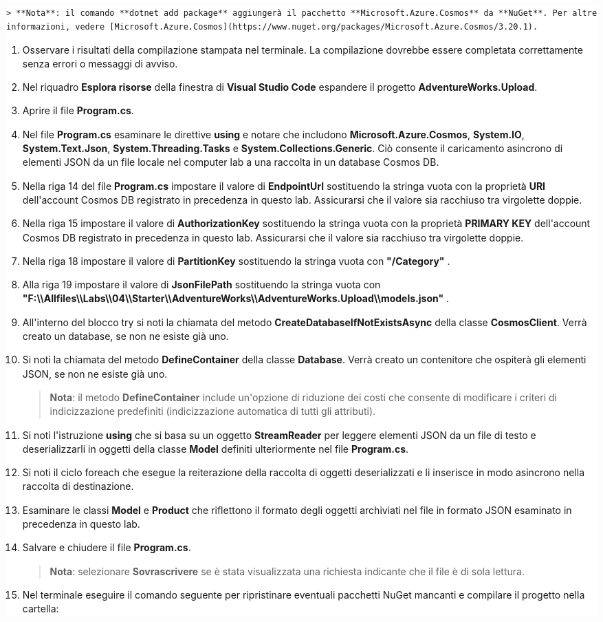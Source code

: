     > **Nota**: il comando **dotnet add package** aggiungerà il pacchetto **Microsoft.Azure.Cosmos** da **NuGet**. Per altre informazioni, vedere [Microsoft.Azure.Cosmos](https://www.nuget.org/packages/Microsoft.Azure.Cosmos/3.20.1).

1.  Osservare i risultati della compilazione stampata nel terminale. La compilazione dovrebbe essere completata correttamente senza errori o messaggi di avviso.

1.  Nel riquadro **Esplora risorse** della finestra di **Visual Studio Code** espandere il progetto **AdventureWorks.Upload**.

1.  Aprire il file **Program.cs**.

1.  Nel file **Program.cs** esaminare le direttive **using** e notare che includono **Microsoft.Azure.Cosmos**, **System.IO**, **System.Text.Json**, **System.Threading.Tasks** e **System.Collections.Generic**. Ciò consente il caricamento asincrono di elementi JSON da un file locale nel computer lab a una raccolta in un database Cosmos DB.

1.  Nella riga 14 del file **Program.cs** impostare il valore di **EndpointUrl** sostituendo la stringa vuota con la proprietà **URI** dell'account Cosmos DB registrato in precedenza in questo lab. Assicurarsi che il valore sia racchiuso tra virgolette doppie.

1.  Nella riga 15 impostare il valore di **AuthorizationKey** sostituendo la stringa vuota con la proprietà **PRIMARY KEY** dell'account Cosmos DB registrato in precedenza in questo lab. Assicurarsi che il valore sia racchiuso tra virgolette doppie.

1.  Nella riga 18 impostare il valore di **PartitionKey** sostituendo la stringa vuota con **"/Category"** .

1.  Alla riga 19 impostare il valore di **JsonFilePath** sostituendo la stringa vuota con **"F:\\\\Allfiles\\\\Labs\\\\04\\\\Starter\\\\AdventureWorks\\\\AdventureWorks.Upload\\\\models.json"** .

1.  All'interno del blocco try si noti la chiamata del metodo **CreateDatabaseIfNotExistsAsync** della classe **CosmosClient**. Verrà creato un database, se non ne esiste già uno.

1.  Si noti la chiamata del metodo **DefineContainer** della classe **Database**. Verrà creato un contenitore che ospiterà gli elementi JSON, se non ne esiste già uno.

    > **Nota**: il metodo **DefineContainer** include un'opzione di riduzione dei costi che consente di modificare i criteri di indicizzazione predefiniti (indicizzazione automatica di tutti gli attributi).

1.  Si noti l'istruzione **using** che si basa su un oggetto **StreamReader** per leggere elementi JSON da un file di testo e deserializzarli in oggetti della classe **Model** definiti ulteriormente nel file **Program.cs**.

1.  Si noti il ciclo foreach che esegue la reiterazione della raccolta di oggetti deserializzati e li inserisce in modo asincrono nella raccolta di destinazione.

1.  Esaminare le classi **Model** e **Product** che riflettono il formato degli oggetti archiviati nel file in formato JSON esaminato in precedenza in questo lab.

1.  Salvare e chiudere il file **Program.cs**.

    > **Nota**: selezionare **Sovrascrivere** se è stata visualizzata una richiesta indicante che il file è di sola lettura.

1. Nel terminale eseguire il comando seguente per ripristinare eventuali pacchetti NuGet mancanti e compilare il progetto nella cartella:
